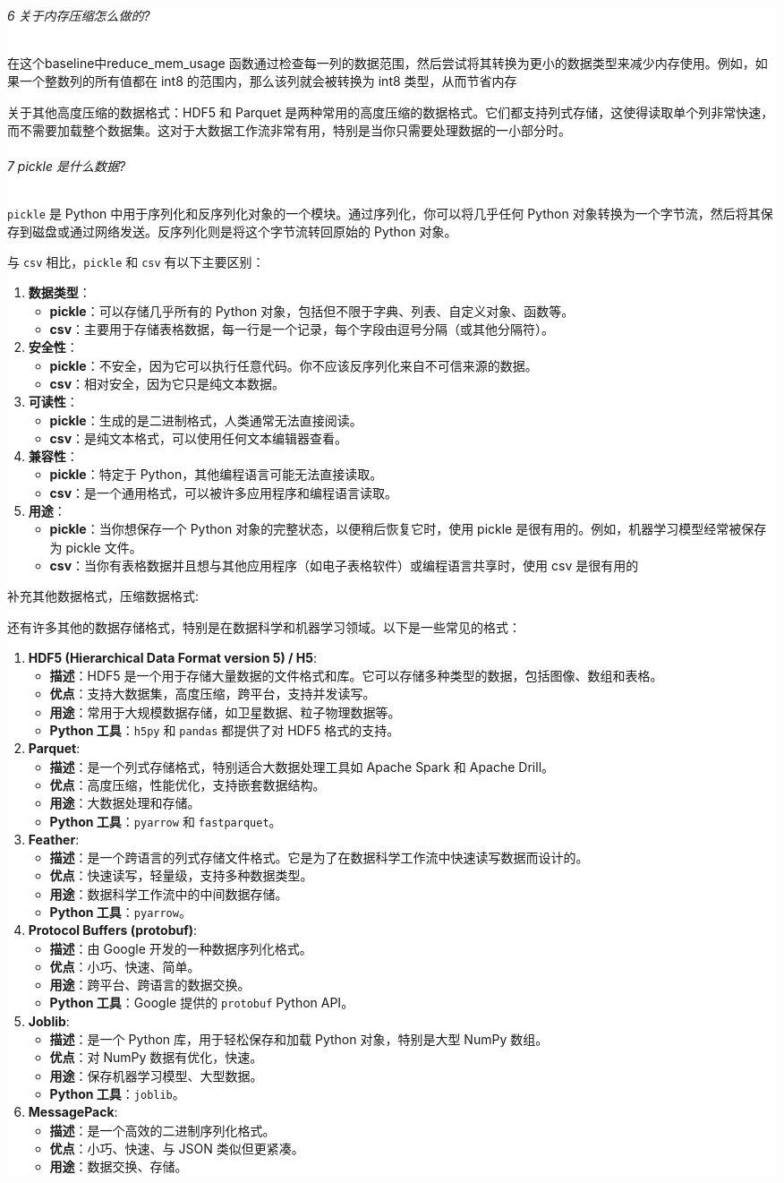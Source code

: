 



###### 6 关于内存压缩怎么做的?

在这个baseline中reduce_mem_usage 函数通过检查每一列的数据范围，然后尝试将其转换为更小的数据类型来减少内存使用。例如，如果一个整数列的所有值都在 int8 的范围内，那么该列就会被转换为 int8 类型，从而节省内存

关于其他高度压缩的数据格式：HDF5 和 Parquet 是两种常用的高度压缩的数据格式。它们都支持列式存储，这使得读取单个列非常快速，而不需要加载整个数据集。这对于大数据工作流非常有用，特别是当你只需要处理数据的一小部分时。



###### 7 pickle 是什么数据?

`pickle` 是 Python 中用于序列化和反序列化对象的一个模块。通过序列化，你可以将几乎任何 Python 对象转换为一个字节流，然后将其保存到磁盘或通过网络发送。反序列化则是将这个字节流转回原始的 Python 对象。

与 `csv` 相比，`pickle` 和 `csv` 有以下主要区别：

1. **数据类型**：
   - **pickle**：可以存储几乎所有的 Python 对象，包括但不限于字典、列表、自定义对象、函数等。
   - **csv**：主要用于存储表格数据，每一行是一个记录，每个字段由逗号分隔（或其他分隔符）。
2. **安全性**：
   - **pickle**：不安全，因为它可以执行任意代码。你不应该反序列化来自不可信来源的数据。
   - **csv**：相对安全，因为它只是纯文本数据。
3. **可读性**：
   - **pickle**：生成的是二进制格式，人类通常无法直接阅读。
   - **csv**：是纯文本格式，可以使用任何文本编辑器查看。
4. **兼容性**：
   - **pickle**：特定于 Python，其他编程语言可能无法直接读取。
   - **csv**：是一个通用格式，可以被许多应用程序和编程语言读取。
5. **用途**：
   - **pickle**：当你想保存一个 Python 对象的完整状态，以便稍后恢复它时，使用 pickle 是很有用的。例如，机器学习模型经常被保存为 pickle 文件。
   - **csv**：当你有表格数据并且想与其他应用程序（如电子表格软件）或编程语言共享时，使用 csv 是很有用的

补充其他数据格式，压缩数据格式:

还有许多其他的数据存储格式，特别是在数据科学和机器学习领域。以下是一些常见的格式：

1. **HDF5 (Hierarchical Data Format version 5) / H5**:
   - **描述**：HDF5 是一个用于存储大量数据的文件格式和库。它可以存储多种类型的数据，包括图像、数组和表格。
   - **优点**：支持大数据集，高度压缩，跨平台，支持并发读写。
   - **用途**：常用于大规模数据存储，如卫星数据、粒子物理数据等。
   - **Python 工具**：`h5py` 和 `pandas` 都提供了对 HDF5 格式的支持。
2. **Parquet**:
   - **描述**：是一个列式存储格式，特别适合大数据处理工具如 Apache Spark 和 Apache Drill。
   - **优点**：高度压缩，性能优化，支持嵌套数据结构。
   - **用途**：大数据处理和存储。
   - **Python 工具**：`pyarrow` 和 `fastparquet`。
3. **Feather**:
   - **描述**：是一个跨语言的列式存储文件格式。它是为了在数据科学工作流中快速读写数据而设计的。
   - **优点**：快速读写，轻量级，支持多种数据类型。
   - **用途**：数据科学工作流中的中间数据存储。
   - **Python 工具**：`pyarrow`。
4. **Protocol Buffers (protobuf)**:
   - **描述**：由 Google 开发的一种数据序列化格式。
   - **优点**：小巧、快速、简单。
   - **用途**：跨平台、跨语言的数据交换。
   - **Python 工具**：Google 提供的 `protobuf` Python API。
5. **Joblib**:
   - **描述**：是一个 Python 库，用于轻松保存和加载 Python 对象，特别是大型 NumPy 数组。
   - **优点**：对 NumPy 数据有优化，快速。
   - **用途**：保存机器学习模型、大型数据。
   - **Python 工具**：`joblib`。
6. **MessagePack**:
   - **描述**：是一个高效的二进制序列化格式。
   - **优点**：小巧、快速、与 JSON 类似但更紧凑。
   - **用途**：数据交换、存储。